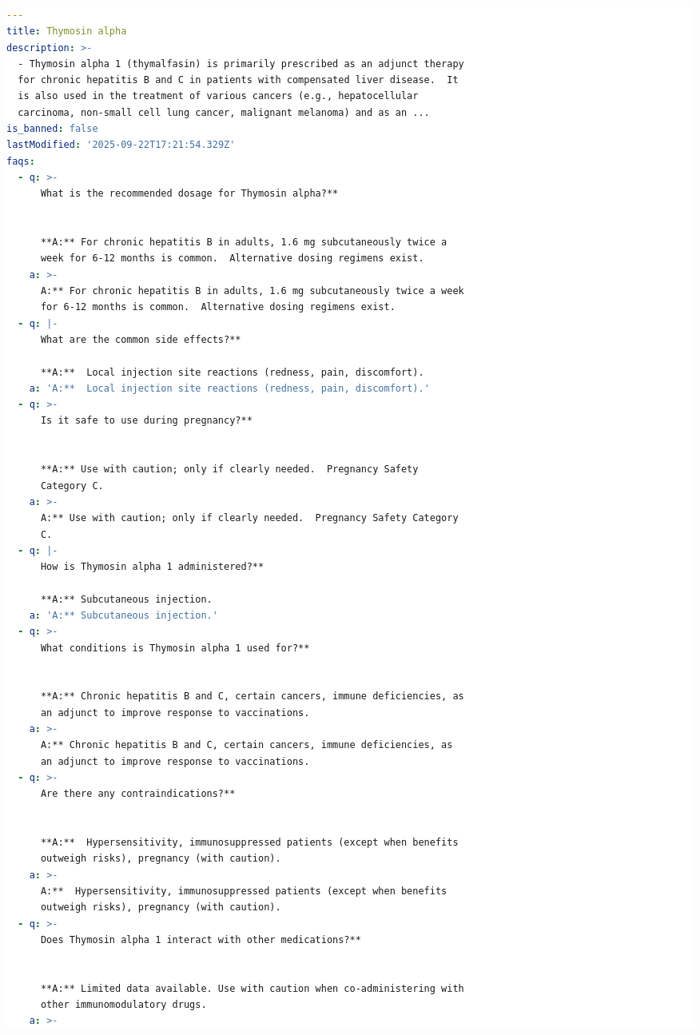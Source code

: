 ```yaml
---
title: Thymosin alpha
description: >-
  - Thymosin alpha 1 (thymalfasin) is primarily prescribed as an adjunct therapy
  for chronic hepatitis B and C in patients with compensated liver disease.  It
  is also used in the treatment of various cancers (e.g., hepatocellular
  carcinoma, non-small cell lung cancer, malignant melanoma) and as an ...
is_banned: false
lastModified: '2025-09-22T17:21:54.329Z'
faqs:
  - q: >-
      What is the recommended dosage for Thymosin alpha?**


      **A:** For chronic hepatitis B in adults, 1.6 mg subcutaneously twice a
      week for 6-12 months is common.  Alternative dosing regimens exist.
    a: >-
      A:** For chronic hepatitis B in adults, 1.6 mg subcutaneously twice a week
      for 6-12 months is common.  Alternative dosing regimens exist.
  - q: |-
      What are the common side effects?**

      **A:**  Local injection site reactions (redness, pain, discomfort).
    a: 'A:**  Local injection site reactions (redness, pain, discomfort).'
  - q: >-
      Is it safe to use during pregnancy?**


      **A:** Use with caution; only if clearly needed.  Pregnancy Safety
      Category C.
    a: >-
      A:** Use with caution; only if clearly needed.  Pregnancy Safety Category
      C.
  - q: |-
      How is Thymosin alpha 1 administered?**

      **A:** Subcutaneous injection.
    a: 'A:** Subcutaneous injection.'
  - q: >-
      What conditions is Thymosin alpha 1 used for?**


      **A:** Chronic hepatitis B and C, certain cancers, immune deficiencies, as
      an adjunct to improve response to vaccinations.
    a: >-
      A:** Chronic hepatitis B and C, certain cancers, immune deficiencies, as
      an adjunct to improve response to vaccinations.
  - q: >-
      Are there any contraindications?**


      **A:**  Hypersensitivity, immunosuppressed patients (except when benefits
      outweigh risks), pregnancy (with caution).
    a: >-
      A:**  Hypersensitivity, immunosuppressed patients (except when benefits
      outweigh risks), pregnancy (with caution).
  - q: >-
      Does Thymosin alpha 1 interact with other medications?**


      **A:** Limited data available. Use with caution when co-administering with
      other immunomodulatory drugs.
    a: >-
```